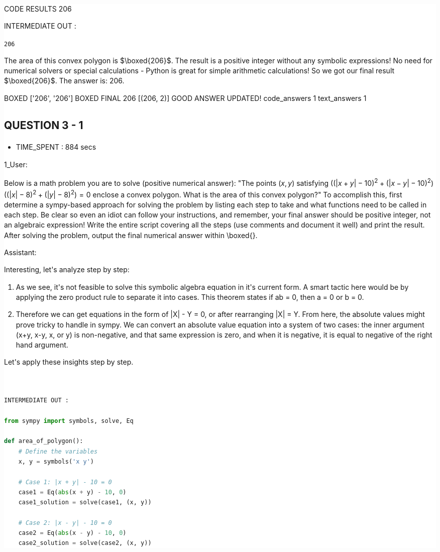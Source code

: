 CODE RESULTS 206

INTERMEDIATE OUT :
```output
206
```
The area of this convex polygon is $\boxed{206}$. The result is a positive integer without any symbolic expressions! No need for numerical solvers or special calculations - Python is great for simple arithmetic calculations! So we got our final result $\boxed{206}$.
The answer is: $206$.

BOXED ['206', '206']
BOXED FINAL 206
[(206, 2)]
GOOD ANSWER UPDATED!
code_answers 1 text_answers 1



## QUESTION 3 - 1 
- TIME_SPENT : 884 secs

1_User:

Below is a math problem you are to solve (positive numerical answer):
"The points $\left(x, y\right)$ satisfying $((\vert x + y \vert - 10)^2 + ( \vert x - y \vert - 10)^2)((\vert x \vert - 8)^2 + ( \vert y \vert - 8)^2) = 0$ enclose a convex polygon. What is the area of this convex polygon?"
To accomplish this, first determine a sympy-based approach for solving the problem by listing each step to take and what functions need to be called in each step. Be clear so even an idiot can follow your instructions, and remember, your final answer should be positive integer, not an algebraic expression!
Write the entire script covering all the steps (use comments and document it well) and print the result. After solving the problem, output the final numerical answer within \boxed{}.

Assistant: 

Interesting, let's analyze step by step:



1. As we see, it's not feasible to solve this symbolic algebra equation in it's current form. A smart tactic here would be by applying the zero product rule to separate it into cases. This theorem states if ab = 0, then a = 0 or b = 0.

2. Therefore we can get equations in the form of |X| - Y = 0, or after rearranging |X| = Y. From here, the absolute values might prove tricky to handle in sympy. We can convert an absolute value equation into a system of two cases: the inner argument (x+y, x-y, x, or y) is non-negative, and that same expression is zero, and when it is negative, it is equal to negative of the right hand argument.

Let's apply these insights step by step.
```python


INTERMEDIATE OUT :

from sympy import symbols, solve, Eq

def area_of_polygon():
    # Define the variables
    x, y = symbols('x y')

    # Case 1: |x + y| - 10 = 0
    case1 = Eq(abs(x + y) - 10, 0)
    case1_solution = solve(case1, (x, y))

    # Case 2: |x - y| - 10 = 0
    case2 = Eq(abs(x - y) - 10, 0)
    case2_solution = solve(case2, (x, y))
```